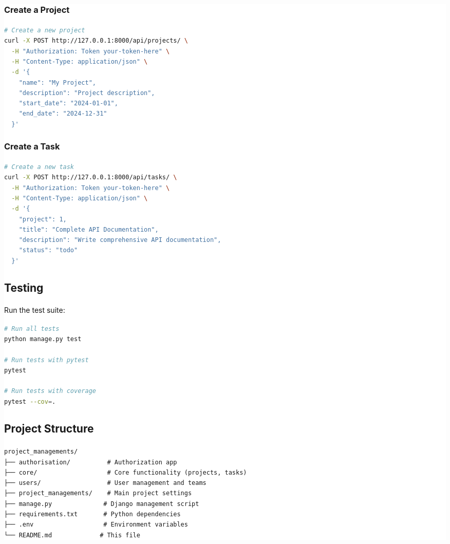 ### Create a Project
```bash
# Create a new project
curl -X POST http://127.0.0.1:8000/api/projects/ \
  -H "Authorization: Token your-token-here" \
  -H "Content-Type: application/json" \
  -d '{
    "name": "My Project",
    "description": "Project description",
    "start_date": "2024-01-01",
    "end_date": "2024-12-31"
  }'
```

### Create a Task
```bash
# Create a new task
curl -X POST http://127.0.0.1:8000/api/tasks/ \
  -H "Authorization: Token your-token-here" \
  -H "Content-Type: application/json" \
  -d '{
    "project": 1,
    "title": "Complete API Documentation",
    "description": "Write comprehensive API documentation",
    "status": "todo"
  }'
```

## Testing

Run the test suite:

```bash
# Run all tests
python manage.py test

# Run tests with pytest
pytest

# Run tests with coverage
pytest --cov=.
```

## Project Structure

```
project_managements/
├── authorisation/          # Authorization app
├── core/                   # Core functionality (projects, tasks)
├── users/                  # User management and teams
├── project_managements/    # Main project settings
├── manage.py              # Django management script
├── requirements.txt       # Python dependencies
├── .env                   # Environment variables
└── README.md             # This file
```
